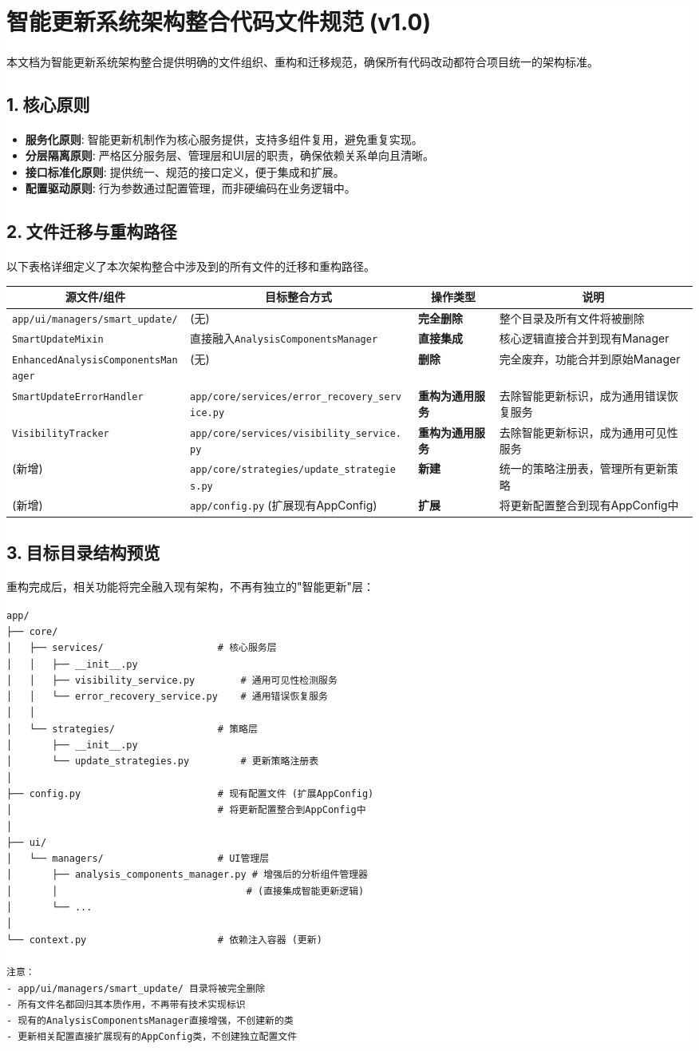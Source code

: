 # 智能更新系统架构整合代码文件规范 (v1.0)

本文档为智能更新系统架构整合提供明确的文件组织、重构和迁移规范，确保所有代码改动都符合项目统一的架构标准。

## 1. 核心原则

- **服务化原则**: 智能更新机制作为核心服务提供，支持多组件复用，避免重复实现。
- **分层隔离原则**: 严格区分服务层、管理层和UI层的职责，确保依赖关系单向且清晰。
- **接口标准化原则**: 提供统一、规范的接口定义，便于集成和扩展。
- **配置驱动原则**: 行为参数通过配置管理，而非硬编码在业务逻辑中。

## 2. 文件迁移与重构路径

以下表格详细定义了本次架构整合中涉及到的所有文件的迁移和重构路径。

| 源文件/组件 | 目标整合方式 | 操作类型 | 说明 |
|------------|-------------|----------|------|
| `app/ui/managers/smart_update/` | (无) | **完全删除** | 整个目录及所有文件将被删除 |
| `SmartUpdateMixin` | 直接融入`AnalysisComponentsManager` | **直接集成** | 核心逻辑直接合并到现有Manager |
| `EnhancedAnalysisComponentsManager` | (无) | **删除** | 完全废弃，功能合并到原始Manager |
| `SmartUpdateErrorHandler` | `app/core/services/error_recovery_service.py` | **重构为通用服务** | 去除智能更新标识，成为通用错误恢复服务 |
| `VisibilityTracker` | `app/core/services/visibility_service.py` | **重构为通用服务** | 去除智能更新标识，成为通用可见性服务 |
| (新增) | `app/core/strategies/update_strategies.py` | **新建** | 统一的策略注册表，管理所有更新策略 |
| (新增) | `app/config.py` (扩展现有AppConfig) | **扩展** | 将更新配置整合到现有AppConfig中 |

## 3. 目标目录结构预览

重构完成后，相关功能将完全融入现有架构，不再有独立的"智能更新"层：

```
app/
├── core/
│   ├── services/                    # 核心服务层
│   │   ├── __init__.py
│   │   ├── visibility_service.py        # 通用可见性检测服务
│   │   └── error_recovery_service.py    # 通用错误恢复服务
│   │
│   └── strategies/                  # 策略层
│       ├── __init__.py
│       └── update_strategies.py         # 更新策略注册表
│
├── config.py                        # 现有配置文件 (扩展AppConfig)
│                                    # 将更新配置整合到AppConfig中
│
├── ui/
│   └── managers/                    # UI管理层
│       ├── analysis_components_manager.py # 增强后的分析组件管理器
│       │                                 # (直接集成智能更新逻辑)
│       └── ...
│
└── context.py                       # 依赖注入容器 (更新)

注意：
- app/ui/managers/smart_update/ 目录将被完全删除
- 所有文件名都回归其本质作用，不再带有技术实现标识
- 现有的AnalysisComponentsManager直接增强，不创建新的类
- 更新相关配置直接扩展现有的AppConfig类，不创建独立配置文件
```
